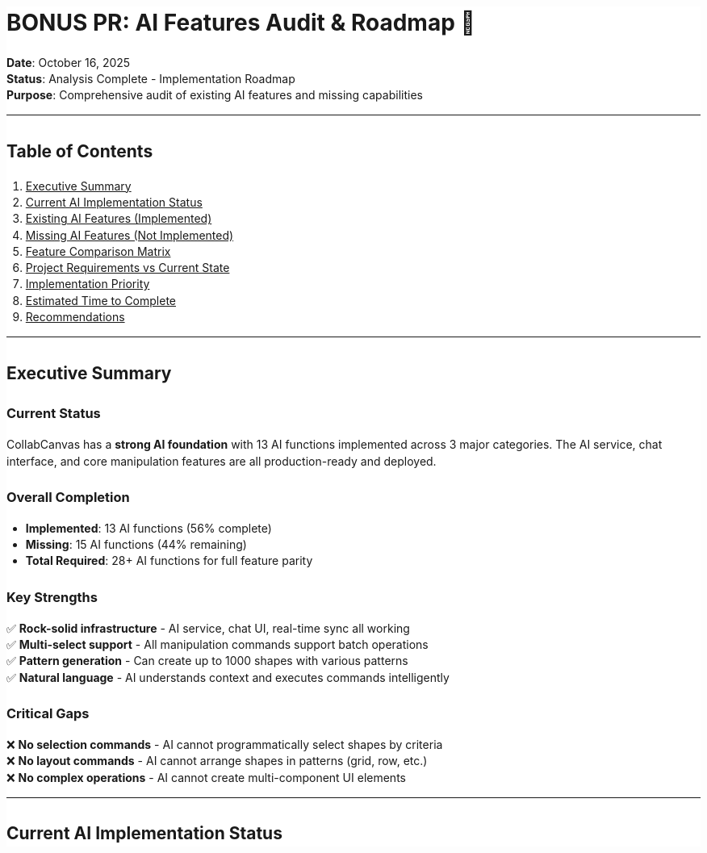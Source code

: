 # BONUS PR: AI Features Audit & Roadmap 🤖

**Date**: October 16, 2025  
**Status**: Analysis Complete - Implementation Roadmap  
**Purpose**: Comprehensive audit of existing AI features and missing capabilities  

---

## Table of Contents

1. [Executive Summary](#executive-summary)
2. [Current AI Implementation Status](#current-ai-implementation-status)
3. [Existing AI Features (Implemented)](#existing-ai-features-implemented)
4. [Missing AI Features (Not Implemented)](#missing-ai-features-not-implemented)
5. [Feature Comparison Matrix](#feature-comparison-matrix)
6. [Project Requirements vs Current State](#project-requirements-vs-current-state)
7. [Implementation Priority](#implementation-priority)
8. [Estimated Time to Complete](#estimated-time-to-complete)
9. [Recommendations](#recommendations)

---

## Executive Summary

### Current Status
CollabCanvas has a **strong AI foundation** with 13 AI functions implemented across 3 major categories. The AI service, chat interface, and core manipulation features are all production-ready and deployed.

### Overall Completion
- **Implemented**: 13 AI functions (56% complete)
- **Missing**: 15 AI functions (44% remaining)
- **Total Required**: 28+ AI functions for full feature parity

### Key Strengths
✅ **Rock-solid infrastructure** - AI service, chat UI, real-time sync all working  
✅ **Multi-select support** - All manipulation commands support batch operations  
✅ **Pattern generation** - Can create up to 1000 shapes with various patterns  
✅ **Natural language** - AI understands context and executes commands intelligently  

### Critical Gaps
❌ **No selection commands** - AI cannot programmatically select shapes by criteria  
❌ **No layout commands** - AI cannot arrange shapes in patterns (grid, row, etc.)  
❌ **No complex operations** - AI cannot create multi-component UI elements  

---

## Current AI Implementation Status
